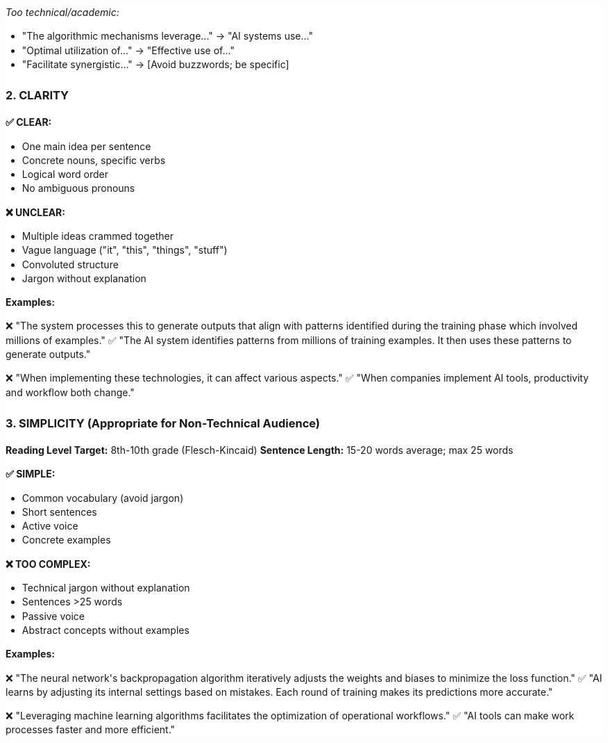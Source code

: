 *Too technical/academic:*
- "The algorithmic mechanisms leverage..." → "AI systems use..."
- "Optimal utilization of..." → "Effective use of..."
- "Facilitate synergistic..." → [Avoid buzzwords; be specific]

### 2. **CLARITY**

**✅ CLEAR:**
- One main idea per sentence
- Concrete nouns, specific verbs
- Logical word order
- No ambiguous pronouns

**❌ UNCLEAR:**
- Multiple ideas crammed together
- Vague language ("it", "this", "things", "stuff")
- Convoluted structure
- Jargon without explanation

**Examples:**

❌ "The system processes this to generate outputs that align with patterns identified during the training phase which involved millions of examples."
✅ "The AI system identifies patterns from millions of training examples. It then uses these patterns to generate outputs."

❌ "When implementing these technologies, it can affect various aspects."
✅ "When companies implement AI tools, productivity and workflow both change."

### 3. **SIMPLICITY** (Appropriate for Non-Technical Audience)

**Reading Level Target:** 8th-10th grade (Flesch-Kincaid)
**Sentence Length:** 15-20 words average; max 25 words

**✅ SIMPLE:**
- Common vocabulary (avoid jargon)
- Short sentences
- Active voice
- Concrete examples

**❌ TOO COMPLEX:**
- Technical jargon without explanation
- Sentences >25 words
- Passive voice
- Abstract concepts without examples

**Examples:**

❌ "The neural network's backpropagation algorithm iteratively adjusts the weights and biases to minimize the loss function."
✅ "AI learns by adjusting its internal settings based on mistakes. Each round of training makes its predictions more accurate."

❌ "Leveraging machine learning algorithms facilitates the optimization of operational workflows."
✅ "AI tools can make work processes faster and more efficient."
